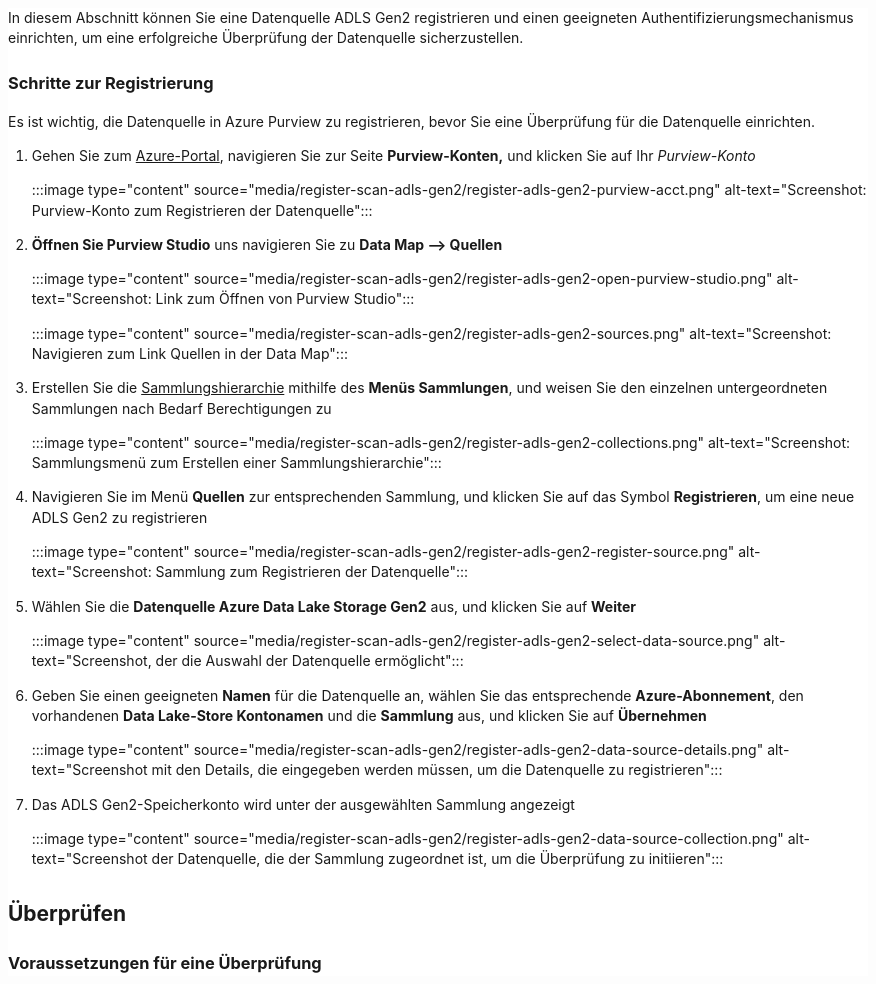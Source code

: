 In diesem Abschnitt können Sie eine Datenquelle ADLS Gen2 registrieren und einen geeigneten Authentifizierungsmechanismus einrichten, um eine erfolgreiche Überprüfung der Datenquelle sicherzustellen.

### <a name="steps-to-register"></a>Schritte zur Registrierung

Es ist wichtig, die Datenquelle in Azure Purview zu registrieren, bevor Sie eine Überprüfung für die Datenquelle einrichten.

1. Gehen Sie zum [Azure-Portal](https://portal.azure.com), navigieren Sie zur Seite **Purview-Konten,** und klicken Sie auf Ihr _Purview-Konto_

    :::image type="content" source="media/register-scan-adls-gen2/register-adls-gen2-purview-acct.png" alt-text="Screenshot: Purview-Konto zum Registrieren der Datenquelle":::

1. **Öffnen Sie Purview Studio** uns navigieren Sie zu **Data Map --> Quellen**

    :::image type="content" source="media/register-scan-adls-gen2/register-adls-gen2-open-purview-studio.png" alt-text="Screenshot: Link zum Öffnen von Purview Studio":::

    :::image type="content" source="media/register-scan-adls-gen2/register-adls-gen2-sources.png" alt-text="Screenshot: Navigieren zum Link Quellen in der Data Map":::

1. Erstellen Sie die [Sammlungshierarchie](./quickstart-create-collection.md) mithilfe des **Menüs Sammlungen**, und weisen Sie den einzelnen untergeordneten Sammlungen nach Bedarf Berechtigungen zu

    :::image type="content" source="media/register-scan-adls-gen2/register-adls-gen2-collections.png" alt-text="Screenshot: Sammlungsmenü zum Erstellen einer Sammlungshierarchie":::

1. Navigieren Sie im Menü **Quellen** zur entsprechenden Sammlung, und klicken Sie auf das Symbol **Registrieren**, um eine neue ADLS Gen2 zu registrieren

    :::image type="content" source="media/register-scan-adls-gen2/register-adls-gen2-register-source.png" alt-text="Screenshot: Sammlung zum Registrieren der Datenquelle":::

1. Wählen Sie die **Datenquelle Azure Data Lake Storage Gen2** aus, und klicken Sie auf **Weiter**

    :::image type="content" source="media/register-scan-adls-gen2/register-adls-gen2-select-data-source.png" alt-text="Screenshot, der die Auswahl der Datenquelle ermöglicht":::

1. Geben Sie einen geeigneten **Namen** für die Datenquelle an, wählen Sie das entsprechende **Azure-Abonnement**, den vorhandenen **Data Lake-Store Kontonamen** und die **Sammlung** aus, und klicken Sie auf **Übernehmen**

    :::image type="content" source="media/register-scan-adls-gen2/register-adls-gen2-data-source-details.png" alt-text="Screenshot mit den Details, die eingegeben werden müssen, um die Datenquelle zu registrieren":::

1. Das ADLS Gen2-Speicherkonto wird unter der ausgewählten Sammlung angezeigt

    :::image type="content" source="media/register-scan-adls-gen2/register-adls-gen2-data-source-collection.png" alt-text="Screenshot der Datenquelle, die der Sammlung zugeordnet ist, um die Überprüfung zu initiieren":::

## <a name="scan"></a>Überprüfen

### <a name="prerequisites-for-scan"></a>Voraussetzungen für eine Überprüfung
